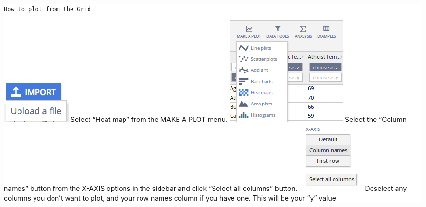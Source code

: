 	How to plot from the Grid
   </a>
 </td>
 <td>
	<img alt="How to make a heatmap with excel 19" src="/static/images/heat-map-with-excel/image19.png" title=""/>
 </td>
</tr>
<tr>
 <td>
   Select “Heat map” from the
   MAKE A PLOT
   menu.
 </td>
 <td>
	<img alt="How to make a heatmap with excel 06" src="/static/images/heat-map-with-excel/image06.png" title=""/>
 </td>
</tr>
<tr>
 <td>
   Select the “Column names” button from the
   X-AXIS
   options in the sidebar and click “Select all columns” button.
 </td>
 <td>
	<img alt="How to make a heatmap with excel 10" src="/static/images/heat-map-with-excel/image10.png" title=""/>
 </td>
</tr>
<tr>
 <td>
   Deselect any columns you don’t want to plot, and your row names column if you have one. This will be your “y” value.
 </td>
 <td>